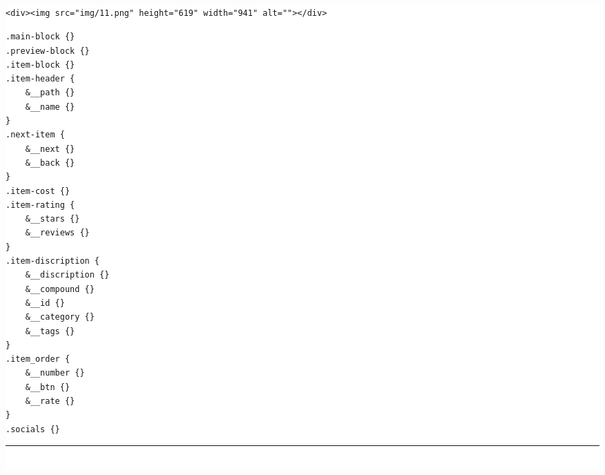     <div><img src="img/11.png" height="619" width="941" alt=""></div>
 </figure>

```less
.main-block {}
.preview-block {}
.item-block {}
.item-header {
	&__path {}
	&__name {}
}
.next-item {
	&__next {}
	&__back {}
}
.item-cost {}
.item-rating {
	&__stars {}
	&__reviews {}
}
.item-discription {
	&__discription {}
	&__compound {}
	&__id {}
	&__category {}
	&__tags {}
}
.item_order {
	&__number {}
	&__btn {}
	&__rate {}
}
.socials {}
```
<hr> <br>

